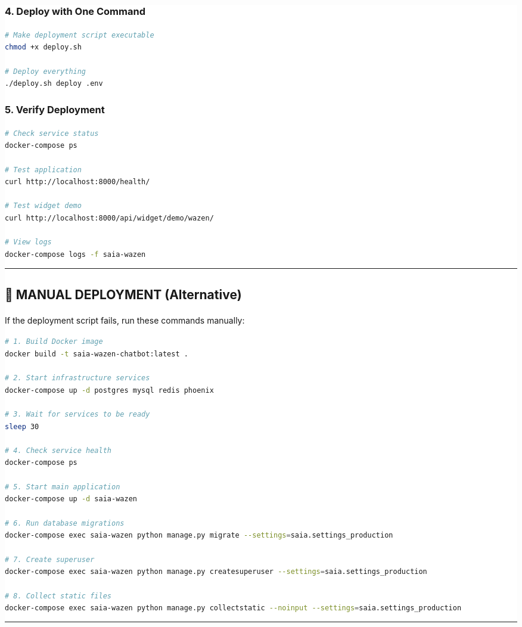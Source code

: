 ### **4. Deploy with One Command**

```bash
# Make deployment script executable
chmod +x deploy.sh

# Deploy everything
./deploy.sh deploy .env
```

### **5. Verify Deployment**

```bash
# Check service status
docker-compose ps

# Test application
curl http://localhost:8000/health/

# Test widget demo
curl http://localhost:8000/api/widget/demo/wazen/

# View logs
docker-compose logs -f saia-wazen
```

---

## 🔧 **MANUAL DEPLOYMENT (Alternative)**

If the deployment script fails, run these commands manually:

```bash
# 1. Build Docker image
docker build -t saia-wazen-chatbot:latest .

# 2. Start infrastructure services
docker-compose up -d postgres mysql redis phoenix

# 3. Wait for services to be ready
sleep 30

# 4. Check service health
docker-compose ps

# 5. Start main application
docker-compose up -d saia-wazen

# 6. Run database migrations
docker-compose exec saia-wazen python manage.py migrate --settings=saia.settings_production

# 7. Create superuser
docker-compose exec saia-wazen python manage.py createsuperuser --settings=saia.settings_production

# 8. Collect static files
docker-compose exec saia-wazen python manage.py collectstatic --noinput --settings=saia.settings_production
```

---